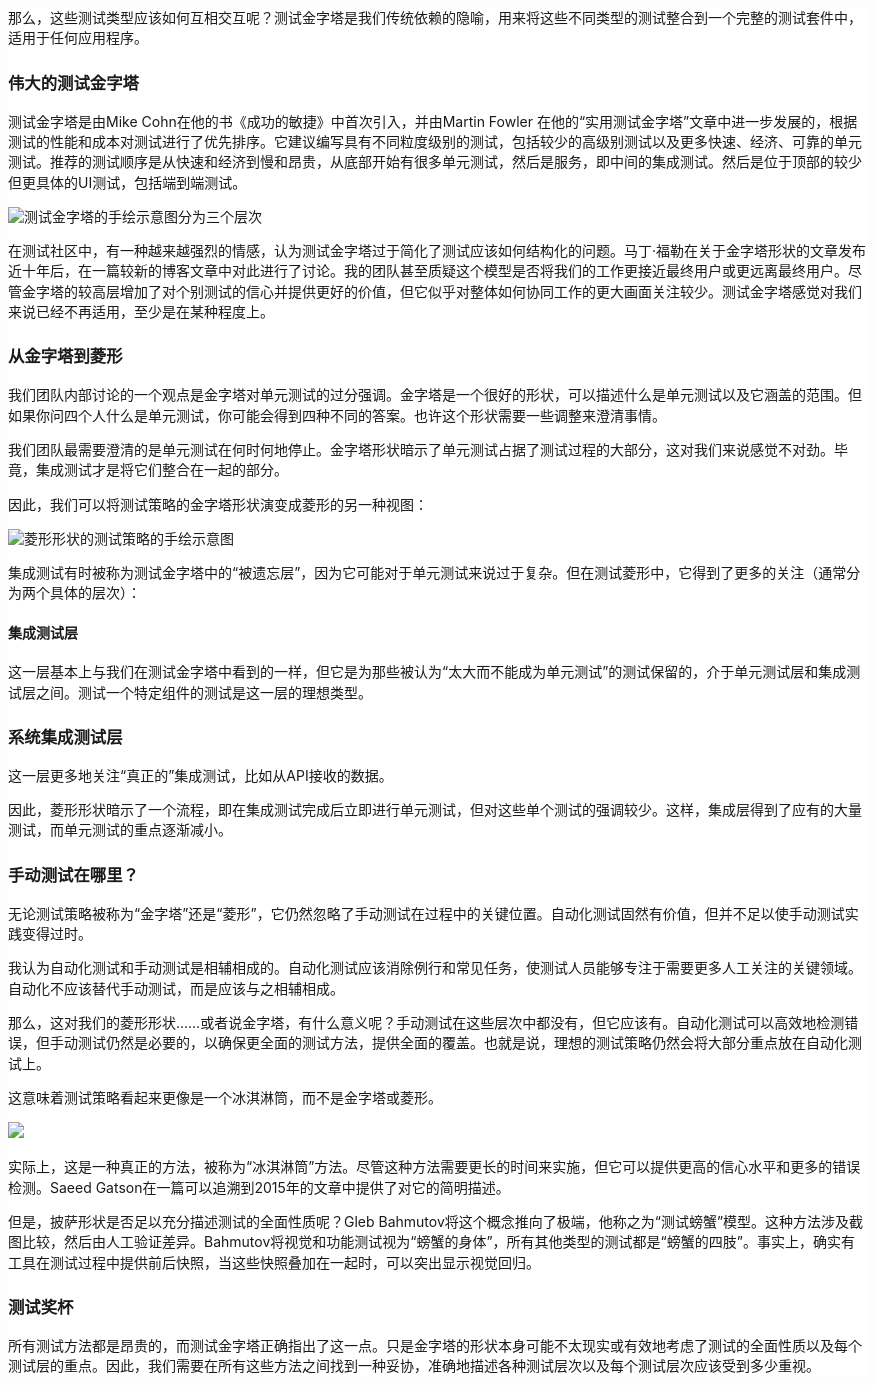 那么，这些测试类型应该如何互相交互呢？测试金字塔是我们传统依赖的隐喻，用来将这些不同类型的测试整合到一个完整的测试套件中，适用于任何应用程序。

### 伟大的测试金字塔 
测试金字塔是由Mike Cohn在他的书《成功的敏捷》中首次引入，并由Martin Fowler 在他的“实用测试金字塔”文章中进一步发展的，根据测试的性能和成本对测试进行了优先排序。它建议编写具有不同粒度级别的测试，包括较少的高级别测试以及更多快速、经济、可靠的单元测试。推荐的测试顺序是从快速和经济到慢和昂贵，从底部开始有很多单元测试，然后是服务，即中间的集成测试。然后是位于顶部的较少但更具体的UI测试，包括端到端测试。


![测试金字塔的手绘示意图分为三个层次](https://files.smashing.media/articles/long-live-test-pyramid/test-pyramid.jpg)

在测试社区中，有一种越来越强烈的情感，认为测试金字塔过于简化了测试应该如何结构化的问题。马丁·福勒在关于金字塔形状的文章发布近十年后，在一篇较新的博客文章中对此进行了讨论。我的团队甚至质疑这个模型是否将我们的工作更接近最终用户或更远离最终用户。尽管金字塔的较高层增加了对个别测试的信心并提供更好的价值，但它似乎对整体如何协同工作的更大画面关注较少。测试金字塔感觉对我们来说已经不再适用，至少是在某种程度上。


### 从金字塔到菱形
我们团队内部讨论的一个观点是金字塔对单元测试的过分强调。金字塔是一个很好的形状，可以描述什么是单元测试以及它涵盖的范围。但如果你问四个人什么是单元测试，你可能会得到四种不同的答案。也许这个形状需要一些调整来澄清事情。

我们团队最需要澄清的是单元测试在何时何地停止。金字塔形状暗示了单元测试占据了测试过程的大部分，这对我们来说感觉不对劲。毕竟，集成测试才是将它们整合在一起的部分。

因此，我们可以将测试策略的金字塔形状演变成菱形的另一种视图：

![菱形形状的测试策略的手绘示意图](https://files.smashing.media/articles/long-live-test-pyramid/testing-diamond-illustration.png)

集成测试有时被称为测试金字塔中的“被遗忘层”，因为它可能对于单元测试来说过于复杂。但在测试菱形中，它得到了更多的关注（通常分为两个具体的层次）：

#### 集成测试层
这一层基本上与我们在测试金字塔中看到的一样，但它是为那些被认为“太大而不能成为单元测试”的测试保留的，介于单元测试层和集成测试层之间。测试一个特定组件的测试是这一层的理想类型。

### 系统集成测试层
这一层更多地关注“真正的”集成测试，比如从API接收的数据。

因此，菱形形状暗示了一个流程，即在集成测试完成后立即进行单元测试，但对这些单个测试的强调较少。这样，集成层得到了应有的大量测试，而单元测试的重点逐渐减小。

### 手动测试在哪里？

无论测试策略被称为“金字塔”还是“菱形”，它仍然忽略了手动测试在过程中的关键位置。自动化测试固然有价值，但并不足以使手动测试实践变得过时。

我认为自动化测试和手动测试是相辅相成的。自动化测试应该消除例行和常见任务，使测试人员能够专注于需要更多人工关注的关键领域。自动化不应该替代手动测试，而是应该与之相辅相成。

那么，这对我们的菱形形状……或者说金字塔，有什么意义呢？手动测试在这些层次中都没有，但它应该有。自动化测试可以高效地检测错误，但手动测试仍然是必要的，以确保更全面的测试方法，提供全面的覆盖。也就是说，理想的测试策略仍然会将大部分重点放在自动化测试上。

这意味着测试策略看起来更像是一个冰淇淋筒，而不是金字塔或菱形。

![](https://files.smashing.media/articles/long-live-test-pyramid/testing-ice-cream-cone.png)

实际上，这是一种真正的方法，被称为“冰淇淋筒”方法。尽管这种方法需要更长的时间来实施，但它可以提供更高的信心水平和更多的错误检测。Saeed Gatson在一篇可以追溯到2015年的文章中提供了对它的简明描述。

但是，披萨形状是否足以充分描述测试的全面性质呢？Gleb Bahmutov将这个概念推向了极端，他称之为“测试螃蟹”模型。这种方法涉及截图比较，然后由人工验证差异。Bahmutov将视觉和功能测试视为“螃蟹的身体”，所有其他类型的测试都是“螃蟹的四肢”。事实上，确实有工具在测试过程中提供前后快照，当这些快照叠加在一起时，可以突出显示视觉回归。

### 测试奖杯 
所有测试方法都是昂贵的，而测试金字塔正确指出了这一点。只是金字塔的形状本身可能不太现实或有效地考虑了测试的全面性质以及每个测试层的重点。因此，我们需要在所有这些方法之间找到一种妥协，准确地描述各种测试层次以及每个测试层次应该受到多少重视。
